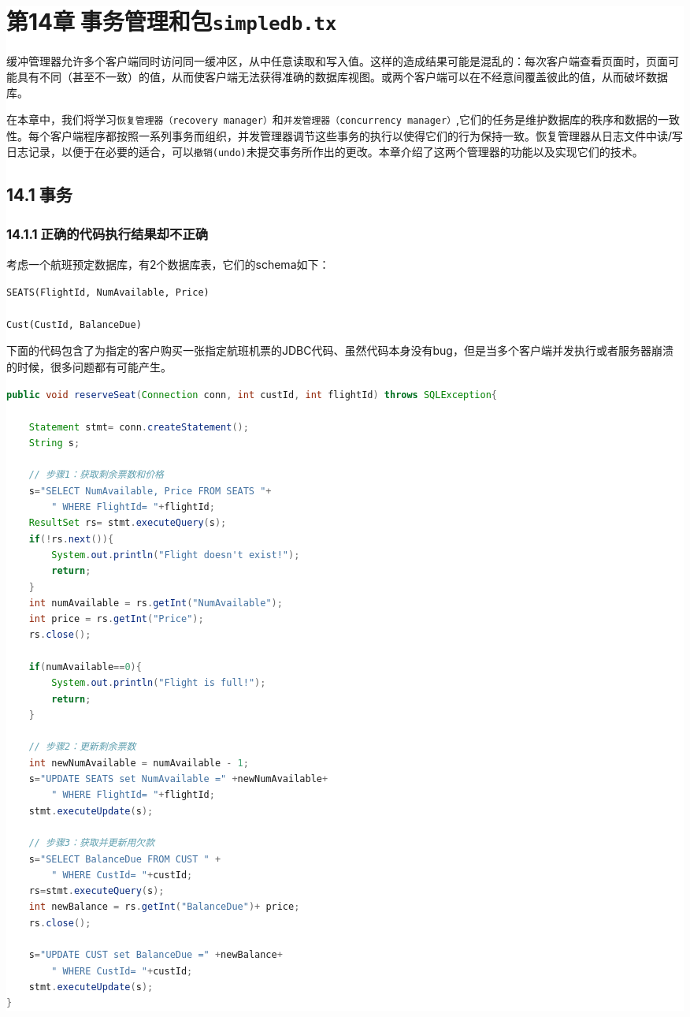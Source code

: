 # 第14章 事务管理和包`simpledb.tx`

缓冲管理器允许多个客户端同时访问同一缓冲区，从中任意读取和写入值。这样的造成结果可能是混乱的：每次客户端查看页面时，页面可能具有不同（甚至不一致）的值，从而使客户端无法获得准确的数据库视图。或两个客户端可以在不经意间覆盖彼此的值，从而破坏数据库。

在本章中，我们将学习`恢复管理器（recovery manager）`和`并发管理器（concurrency manager）`,它们的任务是维护数据库的秩序和数据的一致性。每个客户端程序都按照一系列事务而组织，并发管理器调节这些事务的执行以使得它们的行为保持一致。恢复管理器从日志文件中读/写日志记录，以便于在必要的适合，可以`撤销(undo)`未提交事务所作出的更改。本章介绍了这两个管理器的功能以及实现它们的技术。

## 14.1 事务
### 14.1.1 正确的代码执行结果却不正确
考虑一个航班预定数据库，有2个数据库表，它们的schema如下：
```mysql
SEATS(FlightId, NumAvailable, Price)

Cust(CustId, BalanceDue)
```

下面的代码包含了为指定的客户购买一张指定航班机票的JDBC代码、虽然代码本身没有bug，但是当多个客户端并发执行或者服务器崩溃的时候，很多问题都有可能产生。
```Java
public void reserveSeat(Connection conn, int custId, int flightId) throws SQLException{

    Statement stmt= conn.createStatement();
    String s;
    
    // 步骤1：获取剩余票数和价格
    s="SELECT NumAvailable, Price FROM SEATS "+
        " WHERE FlightId= "+flightId;
    ResultSet rs= stmt.executeQuery(s);
    if(!rs.next()){
        System.out.println("Flight doesn't exist!");
        return;
    }
    int numAvailable = rs.getInt("NumAvailable");
    int price = rs.getInt("Price");
    rs.close();
    
    if(numAvailable==0){
        System.out.println("Flight is full!");
        return;
    }
    
    // 步骤2：更新剩余票数
    int newNumAvailable = numAvailable - 1;
    s="UPDATE SEATS set NumAvailable =" +newNumAvailable+
        " WHERE FlightId= "+flightId;
    stmt.executeUpdate(s);
    
    // 步骤3：获取并更新用欠款
    s="SELECT BalanceDue FROM CUST " +
        " WHERE CustId= "+custId;
    rs=stmt.executeQuery(s);
    int newBalance = rs.getInt("BalanceDue")+ price;
    rs.close();
    
    s="UPDATE CUST set BalanceDue =" +newBalance+
        " WHERE CustId= "+custId;
    stmt.executeUpdate(s);
}
```
